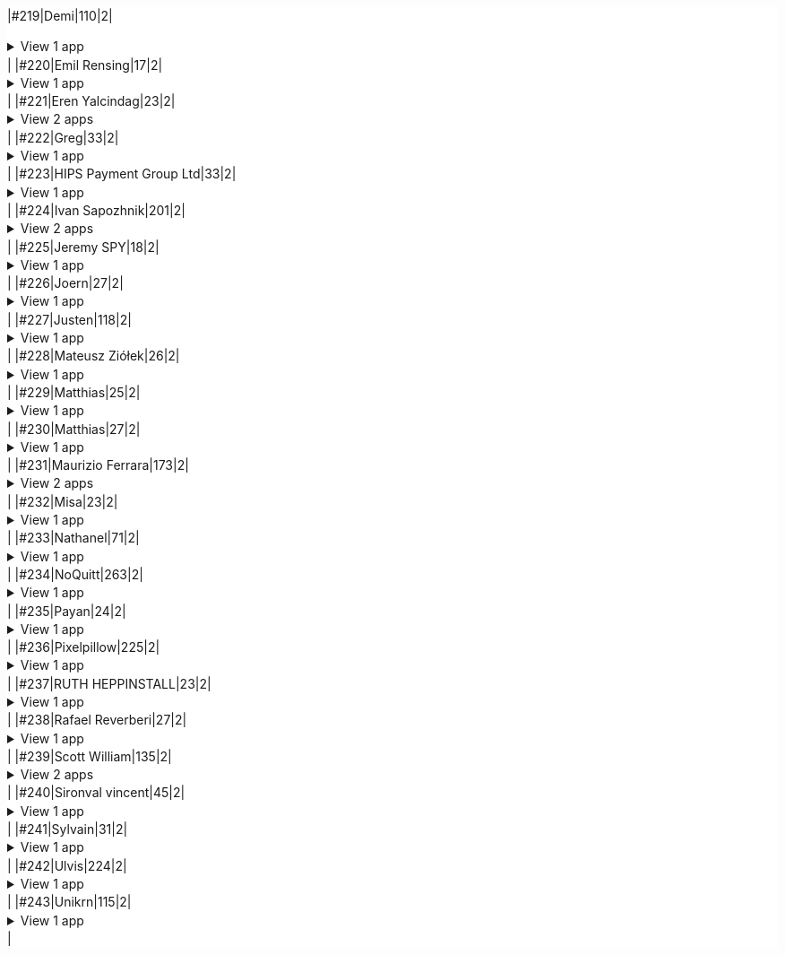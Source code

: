 |#219|Demi|110|2|<details><summary>View 1 app</summary></details>|
|#220|Emil Rensing|17|2|<details><summary>View 1 app</summary></details>|
|#221|Eren Yalcindag|23|2|<details><summary>View 2 apps</summary></details>|
|#222|Greg|33|2|<details><summary>View 1 app</summary></details>|
|#223|HIPS Payment Group Ltd|33|2|<details><summary>View 1 app</summary></details>|
|#224|Ivan Sapozhnik|201|2|<details><summary>View 2 apps</summary></details>|
|#225|Jeremy SPY|18|2|<details><summary>View 1 app</summary></details>|
|#226|Joern|27|2|<details><summary>View 1 app</summary></details>|
|#227|Justen|118|2|<details><summary>View 1 app</summary></details>|
|#228|Mateusz Ziółek|26|2|<details><summary>View 1 app</summary></details>|
|#229|Matthias|25|2|<details><summary>View 1 app</summary></details>|
|#230|Matthias|27|2|<details><summary>View 1 app</summary></details>|
|#231|Maurizio Ferrara|173|2|<details><summary>View 2 apps</summary></details>|
|#232|Misa|23|2|<details><summary>View 1 app</summary></details>|
|#233|Nathanel|71|2|<details><summary>View 1 app</summary></details>|
|#234|NoQuitt|263|2|<details><summary>View 1 app</summary></details>|
|#235|Payan|24|2|<details><summary>View 1 app</summary></details>|
|#236|Pixelpillow|225|2|<details><summary>View 1 app</summary></details>|
|#237|RUTH HEPPINSTALL|23|2|<details><summary>View 1 app</summary></details>|
|#238|Rafael Reverberi|27|2|<details><summary>View 1 app</summary></details>|
|#239|Scott William|135|2|<details><summary>View 2 apps</summary></details>|
|#240|Sironval vincent|45|2|<details><summary>View 1 app</summary></details>|
|#241|Sylvain|31|2|<details><summary>View 1 app</summary></details>|
|#242|Ulvis|224|2|<details><summary>View 1 app</summary></details>|
|#243|Unikrn|115|2|<details><summary>View 1 app</summary></details>|
